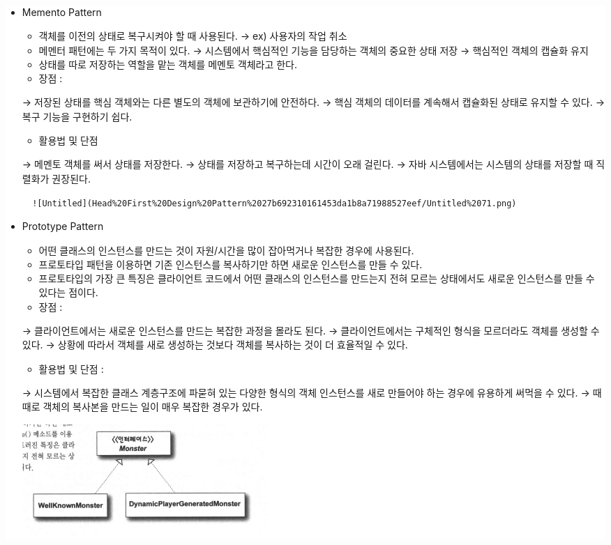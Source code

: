 - Memento Pattern
    - 객체를 이전의 상태로 복구시켜야 할 때 사용된다. 
    → ex)  사용자의 작업 취소
    - 메멘터 패턴에는 두 가지 목적이 있다. 
    → 시스템에서 핵심적인 기능을 담당하는 객체의 중요한 상태 저장
    → 핵심적인 객체의 캡슐화 유지
    - 상태를 따로 저장하는 역할을 맡는 객체를 메멘토 객체라고 한다.
    - 장점 : 
    
    → 저장된 상태를 핵심 객체와는 다른 별도의 객체에 보관하기에 안전하다.
    → 핵심 객체의 데이터를 계속해서 캡슐화된 상태로 유지할 수 있다. 
    → 복구 기능을 구현하기 쉽다.
    
    - 활용법 및 단점 
    
    → 메멘토 객체를 써서 상태를 저장한다.
    → 상태를 저장하고 복구하는데 시간이 오래 걸린다. 
    → 자바 시스템에서는 시스템의 상태를 저장할 때 직렬화가 권장된다.
        
        ![Untitled](Head%20First%20Design%20Pattern%2027b692310161453da1b8a71988527eef/Untitled%2071.png)
        
- Prototype Pattern
    - 어떤 클래스의 인스턴스를 만드는 것이 자원/시간을 많이 잡아먹거나 복잡한 경우에 사용된다.
    - 프로토타입 패턴을 이용하면 기존 인스턴스를 복사하기만 하면 새로운 인스턴스를 만들 수 있다.
    - 프로토타입의 가장 큰 특징은 클라이언트 코드에서 어떤 클래스의 인스턴스를 만드는지 전혀 모르는 상태에서도 새로운 인스턴스를 만들 수 있다는 점이다.
    - 장점 : 
    
    → 클라이언트에서는 새로운 인스턴스를 만드는 복잡한 과정을 몰라도 된다. 
    → 클라이언트에서는 구체적인 형식을 모르더라도 객체를 생성할 수 있다.
    → 상황에 따라서 객체를 새로 생성하는 것보다 객체를 복사하는 것이 더 효율적일 수 있다.
    
    - 활용법 및 단점 : 
    
    → 시스템에서 복잡한 클래스 계층구조에 파묻혀 있는 다양한 형식의 객체 인스턴스를 새로 만들어야 하는 경우에 유용하게 써먹을 수 있다. 
    → 때때로 객체의 복사본을 만드는 일이 매우 복잡한 경우가 있다.
    
    ![Untitled](Head%20First%20Design%20Pattern%2027b692310161453da1b8a71988527eef/Untitled%2072.png)
    